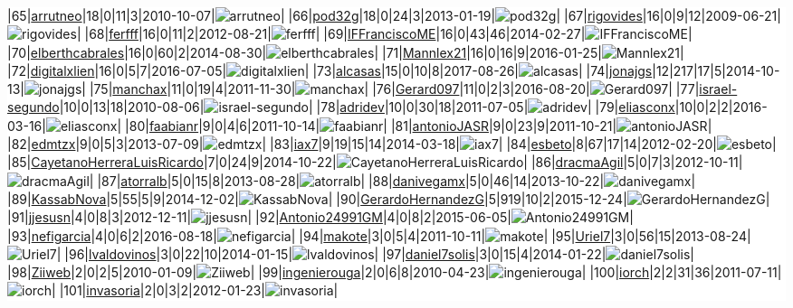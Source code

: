 |65|[arrutneo](https://github.com/arrutneo)|18|0|11|3|2010-10-07|![arrutneo]()|
|66|[pod32g](https://github.com/pod32g)|18|0|24|3|2013-01-19|![pod32g]()|
|67|[rigovides](https://github.com/rigovides)|16|0|9|12|2009-06-21|![rigovides]()|
|68|[ferfff](https://github.com/ferfff)|16|0|11|2|2012-08-21|![ferfff]()|
|69|[IFFranciscoME](https://github.com/IFFranciscoME)|16|0|43|46|2014-02-27|![IFFranciscoME]()|
|70|[elberthcabrales](https://github.com/elberthcabrales)|16|0|60|2|2014-08-30|![elberthcabrales]()|
|71|[Mannlex21](https://github.com/Mannlex21)|16|0|16|9|2016-01-25|![Mannlex21]()|
|72|[digitalxlien](https://github.com/digitalxlien)|16|0|5|7|2016-07-05|![digitalxlien]()|
|73|[alcasas](https://github.com/alcasas)|15|0|10|8|2017-08-26|![alcasas]()|
|74|[jonajgs](https://github.com/jonajgs)|12|217|17|5|2014-10-13|![jonajgs]()|
|75|[manchax](https://github.com/manchax)|11|0|19|4|2011-11-30|![manchax]()|
|76|[Gerard097](https://github.com/Gerard097)|11|0|2|3|2016-08-20|![Gerard097]()|
|77|[israel-segundo](https://github.com/israel-segundo)|10|0|13|18|2010-08-06|![israel-segundo]()|
|78|[adridev](https://github.com/adridev)|10|0|30|18|2011-07-05|![adridev]()|
|79|[eliasconx](https://github.com/eliasconx)|10|0|2|2|2016-03-16|![eliasconx]()|
|80|[faabianr](https://github.com/faabianr)|9|0|4|6|2011-10-14|![faabianr]()|
|81|[antonioJASR](https://github.com/antonioJASR)|9|0|23|9|2011-10-21|![antonioJASR]()|
|82|[edmtzx](https://github.com/edmtzx)|9|0|5|3|2013-07-09|![edmtzx]()|
|83|[iax7](https://github.com/iax7)|9|19|15|14|2014-03-18|![iax7]()|
|84|[esbeto](https://github.com/esbeto)|8|67|17|14|2012-02-20|![esbeto]()|
|85|[CayetanoHerreraLuisRicardo](https://github.com/CayetanoHerreraLuisRicardo)|7|0|24|9|2014-10-22|![CayetanoHerreraLuisRicardo]()|
|86|[dracmaAgil](https://github.com/dracmaAgil)|5|0|7|3|2012-10-11|![dracmaAgil]()|
|87|[atorralb](https://github.com/atorralb)|5|0|15|8|2013-08-28|![atorralb]()|
|88|[danivegamx](https://github.com/danivegamx)|5|0|46|14|2013-10-22|![danivegamx]()|
|89|[KassabNova](https://github.com/KassabNova)|5|55|5|9|2014-12-02|![KassabNova]()|
|90|[GerardoHernandezG](https://github.com/GerardoHernandezG)|5|919|10|2|2015-12-24|![GerardoHernandezG]()|
|91|[jjesusn](https://github.com/jjesusn)|4|0|8|3|2012-12-11|![jjesusn]()|
|92|[Antonio24991GM](https://github.com/Antonio24991GM)|4|0|8|2|2015-06-05|![Antonio24991GM]()|
|93|[nefigarcia](https://github.com/nefigarcia)|4|0|6|2|2016-08-18|![nefigarcia]()|
|94|[makote](https://github.com/makote)|3|0|5|4|2011-10-11|![makote]()|
|95|[Uriel7](https://github.com/Uriel7)|3|0|56|15|2013-08-24|![Uriel7]()|
|96|[lvaldovinos](https://github.com/lvaldovinos)|3|0|22|10|2014-01-15|![lvaldovinos]()|
|97|[daniel7solis](https://github.com/daniel7solis)|3|0|15|4|2014-01-22|![daniel7solis]()|
|98|[Ziiweb](https://github.com/Ziiweb)|2|0|2|5|2010-01-09|![Ziiweb]()|
|99|[ingenierouga](https://github.com/ingenierouga)|2|0|6|8|2010-04-23|![ingenierouga]()|
|100|[iorch](https://github.com/iorch)|2|2|31|36|2011-07-11|![iorch]()|
|101|[invasoria](https://github.com/invasoria)|2|0|3|2|2012-01-23|![invasoria]()|